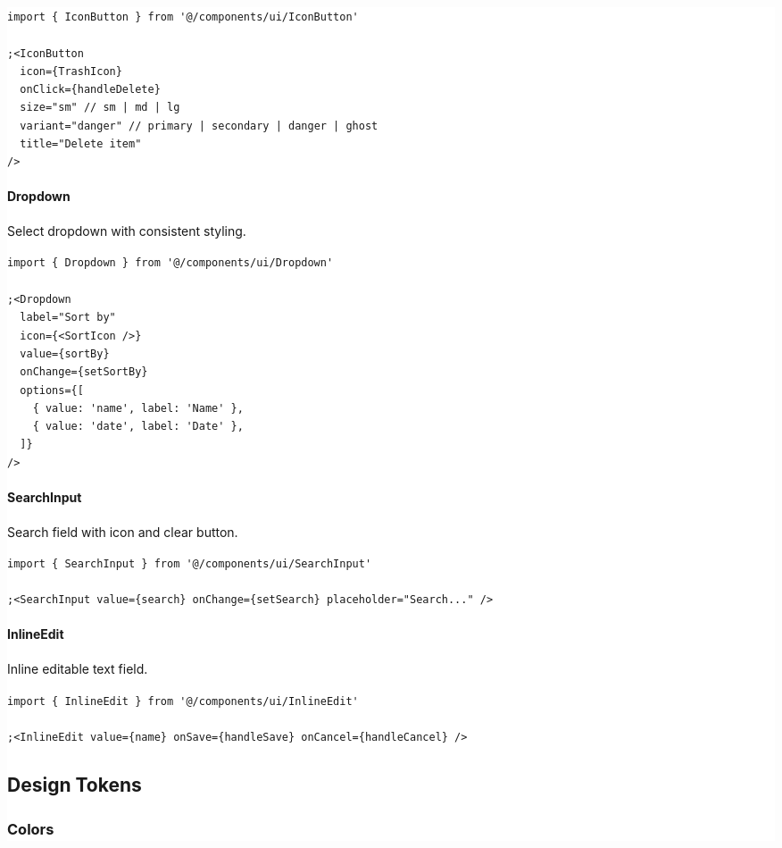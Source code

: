 ```tsx
import { IconButton } from '@/components/ui/IconButton'

;<IconButton
  icon={TrashIcon}
  onClick={handleDelete}
  size="sm" // sm | md | lg
  variant="danger" // primary | secondary | danger | ghost
  title="Delete item"
/>
```

#### Dropdown

Select dropdown with consistent styling.

```tsx
import { Dropdown } from '@/components/ui/Dropdown'

;<Dropdown
  label="Sort by"
  icon={<SortIcon />}
  value={sortBy}
  onChange={setSortBy}
  options={[
    { value: 'name', label: 'Name' },
    { value: 'date', label: 'Date' },
  ]}
/>
```

#### SearchInput

Search field with icon and clear button.

```tsx
import { SearchInput } from '@/components/ui/SearchInput'

;<SearchInput value={search} onChange={setSearch} placeholder="Search..." />
```

#### InlineEdit

Inline editable text field.

```tsx
import { InlineEdit } from '@/components/ui/InlineEdit'

;<InlineEdit value={name} onSave={handleSave} onCancel={handleCancel} />
```

## Design Tokens

### Colors

